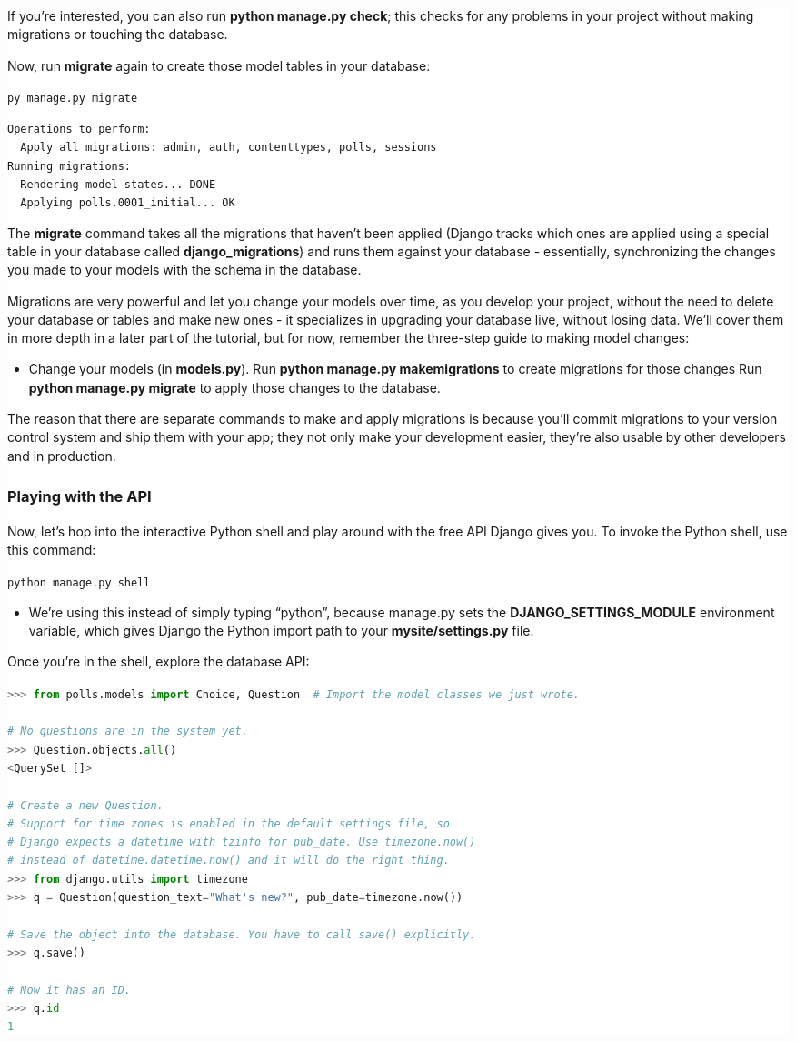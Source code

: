 If you’re interested, you can also run __python manage.py check__; this checks for any problems in your project without making migrations or touching the database.

Now, run __migrate__ again to create those model tables in your database:

```shell
py manage.py migrate
```
```
Operations to perform:
  Apply all migrations: admin, auth, contenttypes, polls, sessions
Running migrations:
  Rendering model states... DONE
  Applying polls.0001_initial... OK
```

The __migrate__ command takes all the migrations that haven’t been applied (Django tracks which ones are applied using a special table in your database called __django_migrations__) and runs them against your database - essentially, synchronizing the changes you made to your models with the schema in the database.

Migrations are very powerful and let you change your models over time, as you develop your project, without the need to delete your database or tables and make new ones - it specializes in upgrading your database live, without losing data. We’ll cover them in more depth in a later part of the tutorial, but for now, remember the three-step guide to making model changes:

- Change your models (in __models.py__).
Run __python manage.py makemigrations__ to create migrations for those changes
Run __python manage.py migrate__ to apply those changes to the database.

The reason that there are separate commands to make and apply migrations is because you’ll commit migrations to your version control system and ship them with your app; they not only make your development easier, they’re also usable by other developers and in production.

### Playing with the API

Now, let’s hop into the interactive Python shell and play around with the free API Django gives you. To invoke the Python shell, use this command:

```shell
python manage.py shell
```

- We’re using this instead of simply typing “python”, because manage.py sets the __DJANGO_SETTINGS_MODULE__ environment variable, which gives Django the Python import path to your __mysite/settings.py__ file.

Once you’re in the shell, explore the database API:

```py
>>> from polls.models import Choice, Question  # Import the model classes we just wrote.

# No questions are in the system yet.
>>> Question.objects.all()
<QuerySet []>

# Create a new Question.
# Support for time zones is enabled in the default settings file, so
# Django expects a datetime with tzinfo for pub_date. Use timezone.now()
# instead of datetime.datetime.now() and it will do the right thing.
>>> from django.utils import timezone
>>> q = Question(question_text="What's new?", pub_date=timezone.now())

# Save the object into the database. You have to call save() explicitly.
>>> q.save()

# Now it has an ID.
>>> q.id
1

```